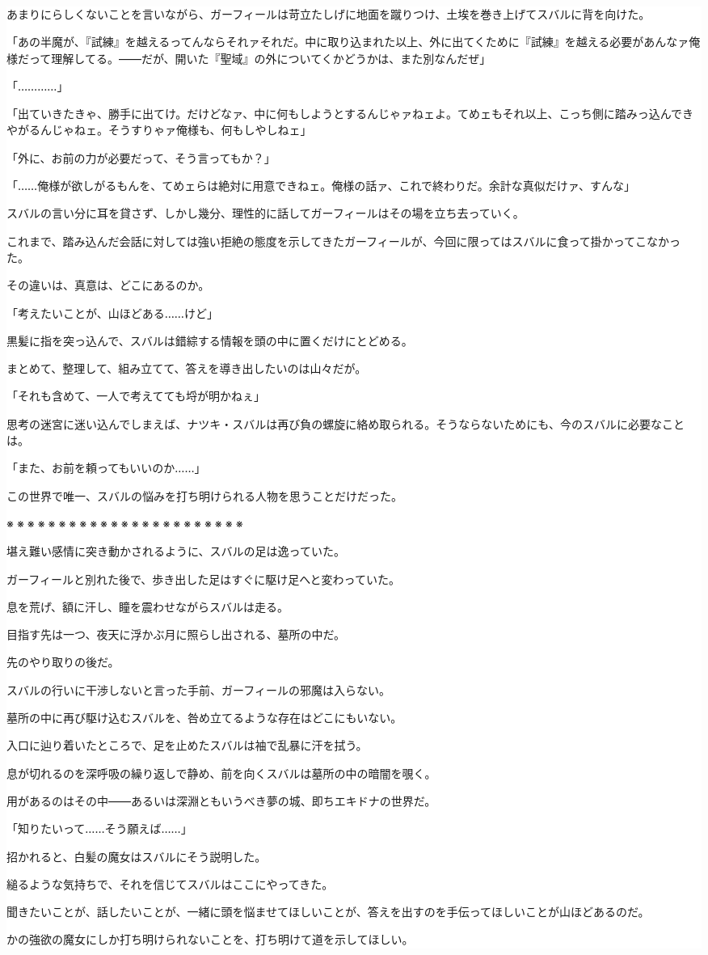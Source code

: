 あまりにらしくないことを言いながら、ガーフィールは苛立たしげに地面を蹴りつけ、土埃を巻き上げてスバルに背を向けた。

「あの半魔が、『試練』を越えるってんならそれァそれだ。中に取り込まれた以上、外に出てくために『試練』を越える必要があんなァ俺様だって理解してる。――だが、開いた『聖域』の外についてくかどうかは、また別なんだぜ」

「…………」

「出ていきたきゃ、勝手に出てけ。だけどなァ、中に何もしようとするんじゃァねェよ。てめェもそれ以上、こっち側に踏みっ込んできやがるんじゃねェ。そうすりゃァ俺様も、何もしやしねェ」

「外に、お前の力が必要だって、そう言ってもか？」

「……俺様が欲しがるもんを、てめェらは絶対に用意できねェ。俺様の話ァ、これで終わりだ。余計な真似だけァ、すんな」

スバルの言い分に耳を貸さず、しかし幾分、理性的に話してガーフィールはその場を立ち去っていく。

これまで、踏み込んだ会話に対しては強い拒絶の態度を示してきたガーフィールが、今回に限ってはスバルに食って掛かってこなかった。

その違いは、真意は、どこにあるのか。

「考えたいことが、山ほどある……けど」

黒髪に指を突っ込んで、スバルは錯綜する情報を頭の中に置くだけにとどめる。

まとめて、整理して、組み立てて、答えを導き出したいのは山々だが。

「それも含めて、一人で考えてても埒が明かねぇ」

思考の迷宮に迷い込んでしまえば、ナツキ・スバルは再び負の螺旋に絡め取られる。そうならないためにも、今のスバルに必要なことは。

「また、お前を頼ってもいいのか……」

この世界で唯一、スバルの悩みを打ち明けられる人物を思うことだけだった。

※ ※ ※ ※ ※ ※ ※ ※ ※ ※ ※ ※ ※ ※ ※ ※ ※ ※ ※ ※ ※ ※ ※

堪え難い感情に突き動かされるように、スバルの足は逸っていた。

ガーフィールと別れた後で、歩き出した足はすぐに駆け足へと変わっていた。

息を荒げ、額に汗し、瞳を震わせながらスバルは走る。

目指す先は一つ、夜天に浮かぶ月に照らし出される、墓所の中だ。

先のやり取りの後だ。

スバルの行いに干渉しないと言った手前、ガーフィールの邪魔は入らない。

墓所の中に再び駆け込むスバルを、咎め立てるような存在はどこにもいない。

入口に辿り着いたところで、足を止めたスバルは袖で乱暴に汗を拭う。

息が切れるのを深呼吸の繰り返しで静め、前を向くスバルは墓所の中の暗闇を覗く。

用があるのはその中――あるいは深淵ともいうべき夢の城、即ちエキドナの世界だ。

「知りたいって……そう願えば……」

招かれると、白髪の魔女はスバルにそう説明した。

縋るような気持ちで、それを信じてスバルはここにやってきた。

聞きたいことが、話したいことが、一緒に頭を悩ませてほしいことが、答えを出すのを手伝ってほしいことが山ほどあるのだ。

かの強欲の魔女にしか打ち明けられないことを、打ち明けて道を示してほしい。
